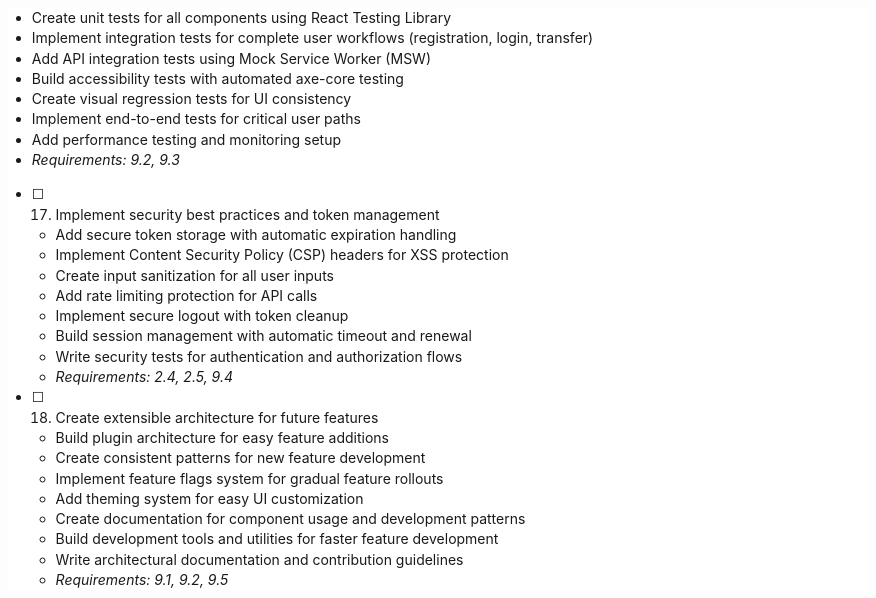  - Create unit tests for all components using React Testing Library
  - Implement integration tests for complete user workflows (registration, login, transfer)
  - Add API integration tests using Mock Service Worker (MSW)
  - Build accessibility tests with automated axe-core testing
  - Create visual regression tests for UI consistency
  - Implement end-to-end tests for critical user paths
  - Add performance testing and monitoring setup
  - _Requirements: 9.2, 9.3_

- [ ] 17. Implement security best practices and token management

  - Add secure token storage with automatic expiration handling
  - Implement Content Security Policy (CSP) headers for XSS protection
  - Create input sanitization for all user inputs
  - Add rate limiting protection for API calls
  - Implement secure logout with token cleanup
  - Build session management with automatic timeout and renewal
  - Write security tests for authentication and authorization flows
  - _Requirements: 2.4, 2.5, 9.4_

- [ ] 18. Create extensible architecture for future features
  - Build plugin architecture for easy feature additions
  - Create consistent patterns for new feature development
  - Implement feature flags system for gradual feature rollouts
  - Add theming system for easy UI customization
  - Create documentation for component usage and development patterns
  - Build development tools and utilities for faster feature development
  - Write architectural documentation and contribution guidelines
  - _Requirements: 9.1, 9.2, 9.5_

